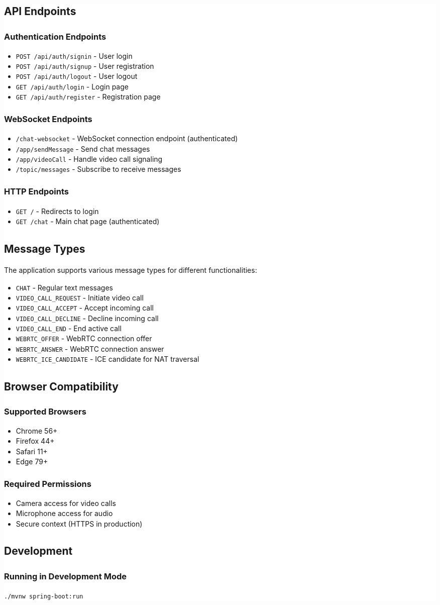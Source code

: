 ## API Endpoints

### Authentication Endpoints
- `POST /api/auth/signin` - User login
- `POST /api/auth/signup` - User registration
- `POST /api/auth/logout` - User logout
- `GET /api/auth/login` - Login page
- `GET /api/auth/register` - Registration page

### WebSocket Endpoints
- `/chat-websocket` - WebSocket connection endpoint (authenticated)
- `/app/sendMessage` - Send chat messages
- `/app/videoCall` - Handle video call signaling
- `/topic/messages` - Subscribe to receive messages

### HTTP Endpoints
- `GET /` - Redirects to login
- `GET /chat` - Main chat page (authenticated)

## Message Types

The application supports various message types for different functionalities:

- `CHAT` - Regular text messages
- `VIDEO_CALL_REQUEST` - Initiate video call
- `VIDEO_CALL_ACCEPT` - Accept incoming call
- `VIDEO_CALL_DECLINE` - Decline incoming call
- `VIDEO_CALL_END` - End active call
- `WEBRTC_OFFER` - WebRTC connection offer
- `WEBRTC_ANSWER` - WebRTC connection answer
- `WEBRTC_ICE_CANDIDATE` - ICE candidate for NAT traversal

## Browser Compatibility

### Supported Browsers
- Chrome 56+
- Firefox 44+
- Safari 11+
- Edge 79+

### Required Permissions
- Camera access for video calls
- Microphone access for audio
- Secure context (HTTPS in production)

## Development

### Running in Development Mode
```bash
./mvnw spring-boot:run
```
